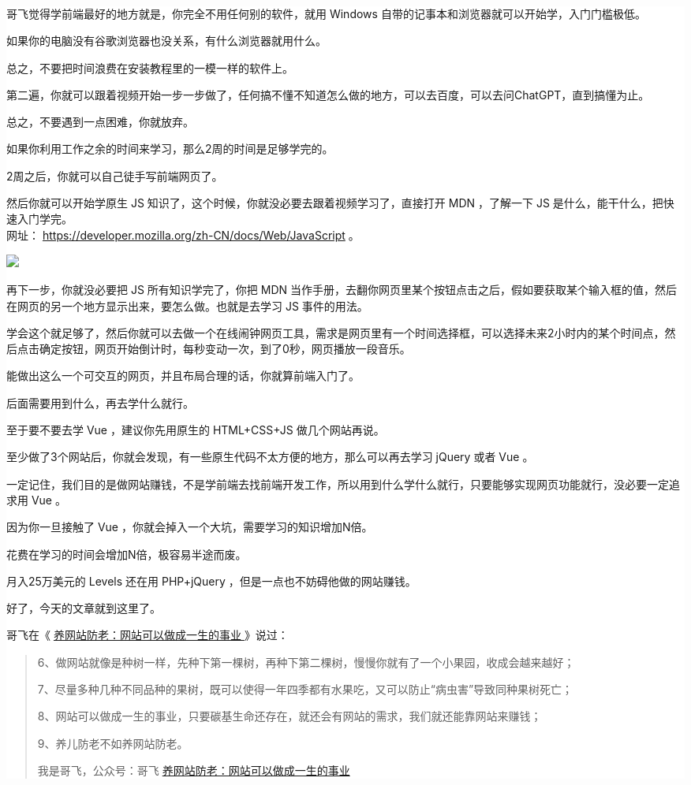哥飞觉得学前端最好的地方就是，你完全不用任何别的软件，就用 Windows 自带的记事本和浏览器就可以开始学，入门门槛极低。  

如果你的电脑没有谷歌浏览器也没关系，有什么浏览器就用什么。  

总之，不要把时间浪费在安装教程里的一模一样的软件上。

第二遍，你就可以跟着视频开始一步一步做了，任何搞不懂不知道怎么做的地方，可以去百度，可以去问ChatGPT，直到搞懂为止。  

总之，不要遇到一点困难，你就放弃。

如果你利用工作之余的时间来学习，那么2周的时间是足够学完的。  

2周之后，你就可以自己徒手写前端网页了。  

然后你就可以开始学原生 JS 知识了，这个时候，你就没必要去跟着视频学习了，直接打开 MDN ，了解一下 JS 是什么，能干什么，把快速入门学完。  
网址： https://developer.mozilla.org/zh-CN/docs/Web/JavaScript 。

![](https://mmbiz.qpic.cn/sz_mmbiz_png/LBrX00GQeictB8naibAS96YzNzZc7KC80GJOHMM01uhR5RDkQUogvUwRNic2Jm1jlHnPia8pWbkukP9eAJse5ymSGg/640?wx_fmt=png)

再下一步，你就没必要把 JS 所有知识学完了，你把 MDN
当作手册，去翻你网页里某个按钮点击之后，假如要获取某个输入框的值，然后在网页的另一个地方显示出来，要怎么做。也就是去学习 JS 事件的用法。

学会这个就足够了，然后你就可以去做一个在线闹钟网页工具，需求是网页里有一个时间选择框，可以选择未来2小时内的某个时间点，然后点击确定按钮，网页开始倒计时，每秒变动一次，到了0秒，网页播放一段音乐。

能做出这么一个可交互的网页，并且布局合理的话，你就算前端入门了。  

后面需要用到什么，再去学什么就行。

至于要不要去学 Vue ，建议你先用原生的 HTML+CSS+JS 做几个网站再说。  

至少做了3个网站后，你就会发现，有一些原生代码不太方便的地方，那么可以再去学习 jQuery 或者 Vue 。

一定记住，我们目的是做网站赚钱，不是学前端去找前端开发工作，所以用到什么学什么就行，只要能够实现网页功能就行，没必要一定追求用 Vue 。  

因为你一旦接触了 Vue ，你就会掉入一个大坑，需要学习的知识增加N倍。

花费在学习的时间会增加N倍，极容易半途而废。  

月入25万美元的 Levels 还在用 PHP+jQuery ，但是一点也不妨碍他做的网站赚钱。  

好了，今天的文章就到这里了。

哥飞在《 [ 养网站防老：网站可以做成一生的事业
](http://mp.weixin.qq.com/s?__biz=MjM5OTIzMzYyMA==&mid=2650080601&idx=1&sn=676b0fff888c93fd63b283e87a3c75d2&chksm=bf3f34628848bd74e4a6ebac72806e89be8bbc9440196edf14cf4f08837f3a81970070a21da2&scene=21#wechat_redirect)
》说过： [
](http://mp.weixin.qq.com/s?__biz=MjM5OTIzMzYyMA==&mid=2650080648&idx=1&sn=25928bc955f2bc06289016100e9cfeeb&chksm=bf3f34b38848bda51564715addd3d46d1e7100727f30e0db51b95c0539cb8a956ced1e4626cf&scene=21#wechat_redirect)  

> 6、做网站就像是种树一样，先种下第一棵树，再种下第二棵树，慢慢你就有了一个小果园，收成会越来越好；
>
> 7、尽量多种几种不同品种的果树，既可以使得一年四季都有水果吃，又可以防止“病虫害”导致同种果树死亡；
>
> 8、网站可以做成一生的事业，只要碳基生命还存在，就还会有网站的需求，我们就还能靠网站来赚钱；
>
> 9、养儿防老不如养网站防老。
>
> 我是哥飞，公众号：哥飞 [ 养网站防老：网站可以做成一生的事业
> ](https://mp.weixin.qq.com/s?__biz=MjM5OTIzMzYyMA==&mid=2650080601&idx=1&sn=676b0fff888c93fd63b283e87a3c75d2&chksm=bf3f34628848bd74e4a6ebac72806e89be8bbc9440196edf14cf4f08837f3a81970070a21da2&scene=21#wechat_redirect)
